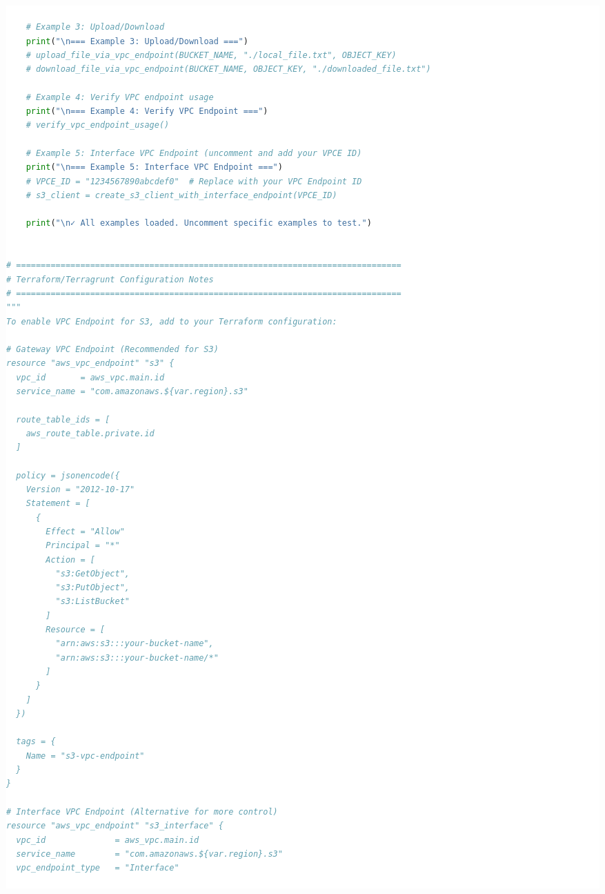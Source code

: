 ```python
    
    # Example 3: Upload/Download
    print("\n=== Example 3: Upload/Download ===")
    # upload_file_via_vpc_endpoint(BUCKET_NAME, "./local_file.txt", OBJECT_KEY)
    # download_file_via_vpc_endpoint(BUCKET_NAME, OBJECT_KEY, "./downloaded_file.txt")
    
    # Example 4: Verify VPC endpoint usage
    print("\n=== Example 4: Verify VPC Endpoint ===")
    # verify_vpc_endpoint_usage()
    
    # Example 5: Interface VPC Endpoint (uncomment and add your VPCE ID)
    print("\n=== Example 5: Interface VPC Endpoint ===")
    # VPCE_ID = "1234567890abcdef0"  # Replace with your VPC Endpoint ID
    # s3_client = create_s3_client_with_interface_endpoint(VPCE_ID)
    
    print("\n✓ All examples loaded. Uncomment specific examples to test.")


# ==============================================================================
# Terraform/Terragrunt Configuration Notes
# ==============================================================================
"""
To enable VPC Endpoint for S3, add to your Terraform configuration:

# Gateway VPC Endpoint (Recommended for S3)
resource "aws_vpc_endpoint" "s3" {
  vpc_id       = aws_vpc.main.id
  service_name = "com.amazonaws.${var.region}.s3"
  
  route_table_ids = [
    aws_route_table.private.id
  ]
  
  policy = jsonencode({
    Version = "2012-10-17"
    Statement = [
      {
        Effect = "Allow"
        Principal = "*"
        Action = [
          "s3:GetObject",
          "s3:PutObject",
          "s3:ListBucket"
        ]
        Resource = [
          "arn:aws:s3:::your-bucket-name",
          "arn:aws:s3:::your-bucket-name/*"
        ]
      }
    ]
  })
  
  tags = {
    Name = "s3-vpc-endpoint"
  }
}

# Interface VPC Endpoint (Alternative for more control)
resource "aws_vpc_endpoint" "s3_interface" {
  vpc_id              = aws_vpc.main.id
  service_name        = "com.amazonaws.${var.region}.s3"
  vpc_endpoint_type   = "Interface"
  
```